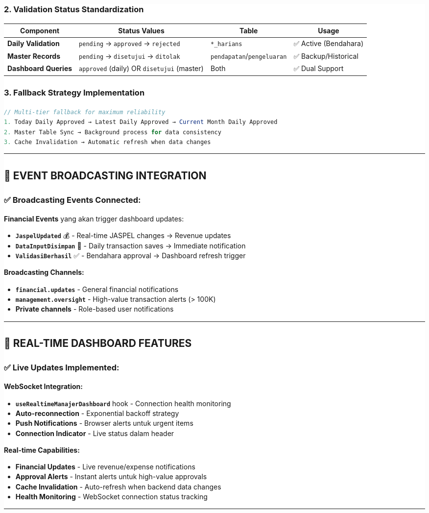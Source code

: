### **2. Validation Status Standardization**

| Component | Status Values | Table | Usage |
|-----------|---------------|-------|--------|
| **Daily Validation** | `pending` → `approved` → `rejected` | `*_harians` | ✅ Active (Bendahara) |
| **Master Records** | `pending` → `disetujui` → `ditolak` | `pendapatan`/`pengeluaran` | ✅ Backup/Historical |
| **Dashboard Queries** | `approved` (daily) OR `disetujui` (master) | Both | ✅ Dual Support |

### **3. Fallback Strategy Implementation**

```php
// Multi-tier fallback for maximum reliability
1. Today Daily Approved → Latest Daily Approved → Current Month Daily Approved
2. Master Table Sync → Background process for data consistency  
3. Cache Invalidation → Automatic refresh when data changes
```

---

## 🚀 **EVENT BROADCASTING INTEGRATION**

### **✅ Broadcasting Events Connected:**

**Financial Events** yang akan trigger dashboard updates:
- **`JaspelUpdated`** 💰 - Real-time JASPEL changes → Revenue updates
- **`DataInputDisimpan`** 💾 - Daily transaction saves → Immediate notification
- **`ValidasiBerhasil`** ✅ - Bendahara approval → Dashboard refresh trigger

**Broadcasting Channels:**
- **`financial.updates`** - General financial notifications
- **`management.oversight`** - High-value transaction alerts (> 100K)
- **Private channels** - Role-based user notifications

---

## 📱 **REAL-TIME DASHBOARD FEATURES**

### **✅ Live Updates Implemented:**

**WebSocket Integration:**
- **`useRealtimeManajerDashboard`** hook - Connection health monitoring
- **Auto-reconnection** - Exponential backoff strategy
- **Push Notifications** - Browser alerts untuk urgent items
- **Connection Indicator** - Live status dalam header

**Real-time Capabilities:**
- **Financial Updates** - Live revenue/expense notifications
- **Approval Alerts** - Instant alerts untuk high-value approvals
- **Cache Invalidation** - Auto-refresh when backend data changes
- **Health Monitoring** - WebSocket connection status tracking

---